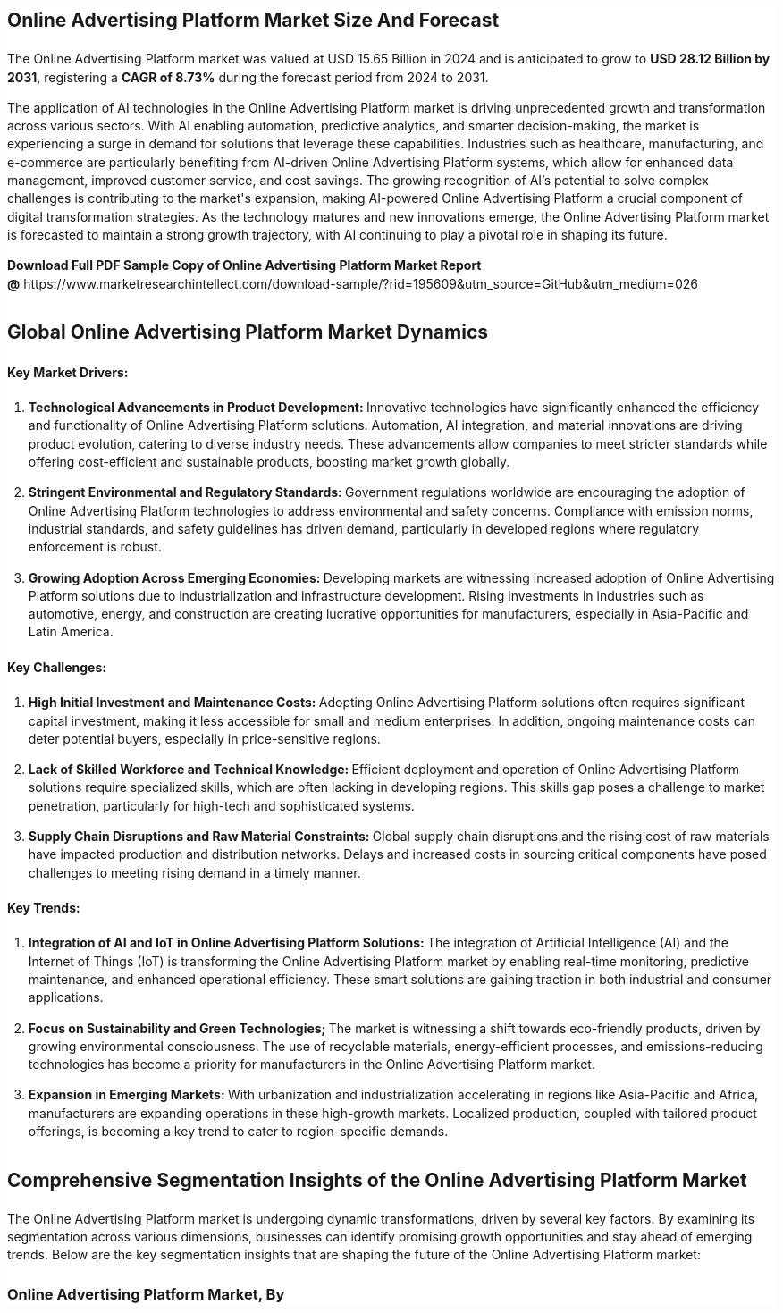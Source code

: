 <h2>Online Advertising Platform Market Size And Forecast</h2><p>The Online Advertising Platform market was valued at USD 15.65 Billion in 2024 and is anticipated to grow to <strong>USD 28.12 Billion by 2031</strong>, registering a <strong>CAGR of 8.73%</strong> during the forecast period from 2024 to 2031.</p><p>The application of AI technologies in the Online Advertising Platform market is driving unprecedented growth and transformation across various sectors. With AI enabling automation, predictive analytics, and smarter decision-making, the market is experiencing a surge in demand for solutions that leverage these capabilities. Industries such as healthcare, manufacturing, and e-commerce are particularly benefiting from AI-driven Online Advertising Platform systems, which allow for enhanced data management, improved customer service, and cost savings. The growing recognition of AI’s potential to solve complex challenges is contributing to the market's expansion, making AI-powered Online Advertising Platform a crucial component of digital transformation strategies. As the technology matures and new innovations emerge, the Online Advertising Platform market is forecasted to maintain a strong growth trajectory, with AI continuing to play a pivotal role in shaping its future.</p><p><strong>Download Full PDF Sample Copy of Online Advertising Platform Market Report @</strong>&nbsp;<a href="https://www.marketresearchintellect.com/download-sample/?rid=195609&amp;utm_source=GitHub&amp;utm_medium=026">https://www.marketresearchintellect.com/download-sample/?rid=195609&amp;utm_source=GitHub&amp;utm_medium=026</a></p><h2>Global Online Advertising Platform Market Dynamics</h2><h4><strong>Key Market Drivers:</strong></h4><ol><li><p><strong>Technological Advancements in Product Development:&nbsp;</strong>Innovative technologies have significantly enhanced the efficiency and functionality of Online Advertising Platform solutions. Automation, AI integration, and material innovations are driving product evolution, catering to diverse industry needs. These advancements allow companies to meet stricter standards while offering cost-efficient and sustainable products, boosting market growth globally.</p></li><li><p><strong>Stringent Environmental and Regulatory Standards:&nbsp;</strong>Government regulations worldwide are encouraging the adoption of Online Advertising Platform technologies to address environmental and safety concerns. Compliance with emission norms, industrial standards, and safety guidelines has driven demand, particularly in developed regions where regulatory enforcement is robust.</p></li><li><p><strong>Growing Adoption Across Emerging Economies:&nbsp;</strong>Developing markets are witnessing increased adoption of Online Advertising Platform solutions due to industrialization and infrastructure development. Rising investments in industries such as automotive, energy, and construction are creating lucrative opportunities for manufacturers, especially in Asia-Pacific and Latin America.</p></li></ol><h4><strong>Key Challenges:</strong></h4><ol><li><p><strong>High Initial Investment and Maintenance Costs:&nbsp;</strong>Adopting Online Advertising Platform solutions often requires significant capital investment, making it less accessible for small and medium enterprises. In addition, ongoing maintenance costs can deter potential buyers, especially in price-sensitive regions.</p></li><li><p><strong>Lack of Skilled Workforce and Technical Knowledge:&nbsp;</strong>Efficient deployment and operation of Online Advertising Platform solutions require specialized skills, which are often lacking in developing regions. This skills gap poses a challenge to market penetration, particularly for high-tech and sophisticated systems.</p></li><li><p><strong>Supply Chain Disruptions and Raw Material Constraints:&nbsp;</strong>Global supply chain disruptions and the rising cost of raw materials have impacted production and distribution networks. Delays and increased costs in sourcing critical components have posed challenges to meeting rising demand in a timely manner.</p></li></ol><h4><strong>Key Trends:</strong></h4><ol><li><p><strong>Integration of AI and IoT in Online Advertising Platform Solutions:&nbsp;</strong>The integration of Artificial Intelligence (AI) and the Internet of Things (IoT) is transforming the Online Advertising Platform market by enabling real-time monitoring, predictive maintenance, and enhanced operational efficiency. These smart solutions are gaining traction in both industrial and consumer applications.</p></li><li><p><strong>Focus on Sustainability and Green Technologies;&nbsp;</strong>The market is witnessing a shift towards eco-friendly products, driven by growing environmental consciousness. The use of recyclable materials, energy-efficient processes, and emissions-reducing technologies has become a priority for manufacturers in the Online Advertising Platform market.</p></li><li><p><strong>Expansion in Emerging Markets:&nbsp;</strong>With urbanization and industrialization accelerating in regions like Asia-Pacific and Africa, manufacturers are expanding operations in these high-growth markets. Localized production, coupled with tailored product offerings, is becoming a key trend to cater to region-specific demands.</p></li></ol><div class="article-main__content" data-test-id="publishing-text-block"><h2>Comprehensive Segmentation Insights of the Online Advertising Platform Market</h2><p>The Online Advertising Platform market is undergoing dynamic transformations, driven by several key factors. By examining its segmentation across various dimensions, businesses can identify promising growth opportunities and stay ahead of emerging trends. Below are the key segmentation insights that are shaping the future of the Online Advertising Platform market:</p><h3><strong>Online Advertising Platform Market, By